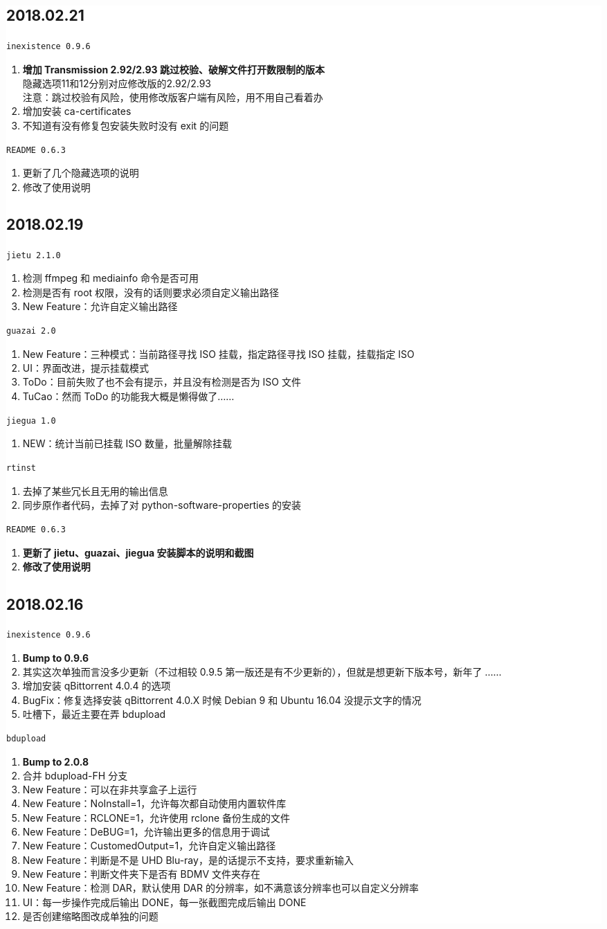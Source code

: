 



## 2018.02.21

`inexistence 0.9.6`  
1. **增加 Transmission 2.92/2.93 跳过校验、破解文件打开数限制的版本**  
隐藏选项11和12分别对应修改版的2.92/2.93  
注意：跳过校验有风险，使用修改版客户端有风险，用不用自己看着办  
2. 增加安装 ca-certificates  
3. 不知道有没有修复包安装失败时没有 exit 的问题  

`README 0.6.3`  
1. 更新了几个隐藏选项的说明  
2. 修改了使用说明  




## 2018.02.19

`jietu 2.1.0`  
1. 检测 ffmpeg 和 mediainfo 命令是否可用  
2. 检测是否有 root 权限，没有的话则要求必须自定义输出路径
3. New Feature：允许自定义输出路径

`guazai 2.0`  
1. New Feature：三种模式：当前路径寻找 ISO 挂载，指定路径寻找 ISO 挂载，挂载指定 ISO  
2. UI：界面改进，提示挂载模式
3. ToDo：目前失败了也不会有提示，并且没有检测是否为 ISO 文件
4. TuCao：然而 ToDo 的功能我大概是懒得做了……

`jiegua 1.0`  
1. NEW：统计当前已挂载 ISO 数量，批量解除挂载  

`rtinst`  
1. 去掉了某些冗长且无用的输出信息  
2. 同步原作者代码，去掉了对 python-software-properties 的安装  

`README 0.6.3`  
1. **更新了 jietu、guazai、jiegua 安装脚本的说明和截图**  
2. **修改了使用说明**  





## 2018.02.16

`inexistence 0.9.6`  
1. **Bump to 0.9.6**  
2. 其实这次单独而言没多少更新（不过相较 0.9.5 第一版还是有不少更新的），但就是想更新下版本号，新年了 ……  
3. 增加安装 qBittorrent 4.0.4 的选项  
4. BugFix：修复选择安装 qBittorrent 4.0.X 时候 Debian 9 和 Ubuntu 16.04 没提示文字的情况  
5. 吐槽下，最近主要在弄 bdupload  

`bdupload`  
1. **Bump to 2.0.8**  
2. 合并 bdupload-FH 分支  
3. New Feature：可以在非共享盒子上运行  
4. New Feature：NoInstall=1，允许每次都自动使用内置软件库  
5. New Feature：RCLONE=1，允许使用 rclone 备份生成的文件  
6. New Feature：DeBUG=1，允许输出更多的信息用于调试  
7. New Feature：CustomedOutput=1，允许自定义输出路径  
8. New Feature：判断是不是 UHD Blu-ray，是的话提示不支持，要求重新输入  
9. New Feature：判断文件夹下是否有 BDMV 文件夹存在  
10. New Feature：检测 DAR，默认使用 DAR 的分辨率，如不满意该分辨率也可以自定义分辨率  
11. UI：每一步操作完成后输出 DONE，每一张截图完成后输出 DONE  
12. 是否创建缩略图改成单独的问题  